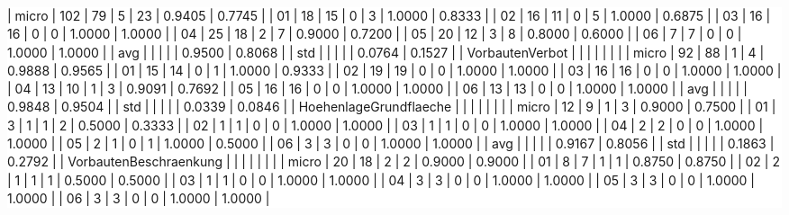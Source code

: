 | micro | 102 | 79 | 5 | 23 | 0.9405 | 0.7745 | 
| 01 | 18 | 15 | 0 | 3 | 1.0000 | 0.8333 | 
| 02 | 16 | 11 | 0 | 5 | 1.0000 | 0.6875 | 
| 03 | 16 | 16 | 0 | 0 | 1.0000 | 1.0000 | 
| 04 | 25 | 18 | 2 | 7 | 0.9000 | 0.7200 | 
| 05 | 20 | 12 | 3 | 8 | 0.8000 | 0.6000 | 
| 06 | 7 | 7 | 0 | 0 | 1.0000 | 1.0000 | 
| avg |  |  |  |  | 0.9500 | 0.8068 | 
| std |  |  |  |  | 0.0764 | 0.1527 | 
| VorbautenVerbot |  |  |  |  |  |  | 
| micro | 92 | 88 | 1 | 4 | 0.9888 | 0.9565 | 
| 01 | 15 | 14 | 0 | 1 | 1.0000 | 0.9333 | 
| 02 | 19 | 19 | 0 | 0 | 1.0000 | 1.0000 | 
| 03 | 16 | 16 | 0 | 0 | 1.0000 | 1.0000 | 
| 04 | 13 | 10 | 1 | 3 | 0.9091 | 0.7692 | 
| 05 | 16 | 16 | 0 | 0 | 1.0000 | 1.0000 | 
| 06 | 13 | 13 | 0 | 0 | 1.0000 | 1.0000 | 
| avg |  |  |  |  | 0.9848 | 0.9504 | 
| std |  |  |  |  | 0.0339 | 0.0846 | 
| HoehenlageGrundflaeche |  |  |  |  |  |  | 
| micro | 12 | 9 | 1 | 3 | 0.9000 | 0.7500 | 
| 01 | 3 | 1 | 1 | 2 | 0.5000 | 0.3333 | 
| 02 | 1 | 1 | 0 | 0 | 1.0000 | 1.0000 | 
| 03 | 1 | 1 | 0 | 0 | 1.0000 | 1.0000 | 
| 04 | 2 | 2 | 0 | 0 | 1.0000 | 1.0000 | 
| 05 | 2 | 1 | 0 | 1 | 1.0000 | 0.5000 | 
| 06 | 3 | 3 | 0 | 0 | 1.0000 | 1.0000 | 
| avg |  |  |  |  | 0.9167 | 0.8056 | 
| std |  |  |  |  | 0.1863 | 0.2792 | 
| VorbautenBeschraenkung |  |  |  |  |  |  | 
| micro | 20 | 18 | 2 | 2 | 0.9000 | 0.9000 | 
| 01 | 8 | 7 | 1 | 1 | 0.8750 | 0.8750 | 
| 02 | 2 | 1 | 1 | 1 | 0.5000 | 0.5000 | 
| 03 | 1 | 1 | 0 | 0 | 1.0000 | 1.0000 | 
| 04 | 3 | 3 | 0 | 0 | 1.0000 | 1.0000 | 
| 05 | 3 | 3 | 0 | 0 | 1.0000 | 1.0000 | 
| 06 | 3 | 3 | 0 | 0 | 1.0000 | 1.0000 | 